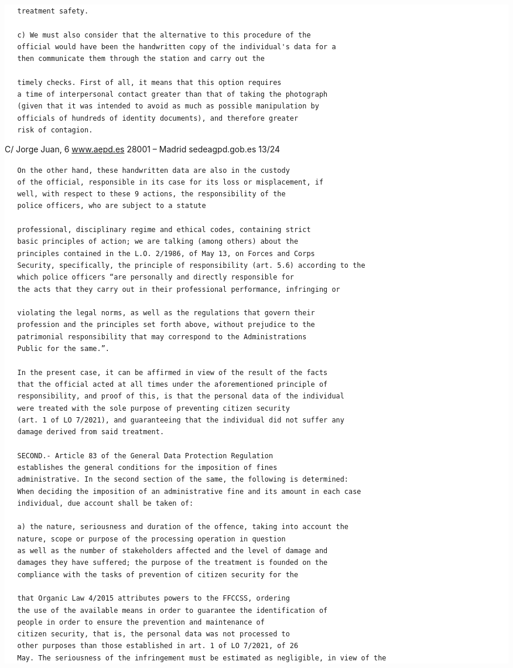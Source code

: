        treatment safety.

       c) We must also consider that the alternative to this procedure of the
       official would have been the handwritten copy of the individual's data for a
       then communicate them through the station and carry out the

       timely checks. First of all, it means that this option requires
       a time of interpersonal contact greater than that of taking the photograph
       (given that it was intended to avoid as much as possible manipulation by
       officials of hundreds of identity documents), and therefore greater
       risk of contagion.

C/ Jorge Juan, 6 www.aepd.es
28001 – Madrid sedeagpd.gob.es 13/24

       On the other hand, these handwritten data are also in the custody
       of the official, responsible in its case for its loss or misplacement, if
       well, with respect to these 9 actions, the responsibility of the
       police officers, who are subject to a statute

       professional, disciplinary regime and ethical codes, containing strict
       basic principles of action; we are talking (among others) about the
       principles contained in the L.O. 2/1986, of May 13, on Forces and Corps
       Security, specifically, the principle of responsibility (art. 5.6) according to the
       which police officers “are personally and directly responsible for
       the acts that they carry out in their professional performance, infringing or

       violating the legal norms, as well as the regulations that govern their
       profession and the principles set forth above, without prejudice to the
       patrimonial responsibility that may correspond to the Administrations
       Public for the same.”.

       In the present case, it can be affirmed in view of the result of the facts
       that the official acted at all times under the aforementioned principle of
       responsibility, and proof of this, is that the personal data of the individual
       were treated with the sole purpose of preventing citizen security
       (art. 1 of LO 7/2021), and guaranteeing that the individual did not suffer any
       damage derived from said treatment.

       SECOND.- Article 83 of the General Data Protection Regulation
       establishes the general conditions for the imposition of fines
       administrative. In the second section of the same, the following is determined:
       When deciding the imposition of an administrative fine and its amount in each case
       individual, due account shall be taken of:

       a) the nature, seriousness and duration of the offence, taking into account the
       nature, scope or purpose of the processing operation in question
       as well as the number of stakeholders affected and the level of damage and
       damages they have suffered; the purpose of the treatment is founded on the
       compliance with the tasks of prevention of citizen security for the

       that Organic Law 4/2015 attributes powers to the FFCCSS, ordering
       the use of the available means in order to guarantee the identification of
       people in order to ensure the prevention and maintenance of
       citizen security, that is, the personal data was not processed to
       other purposes than those established in art. 1 of LO 7/2021, of 26
       May. The seriousness of the infringement must be estimated as negligible, in view of the
